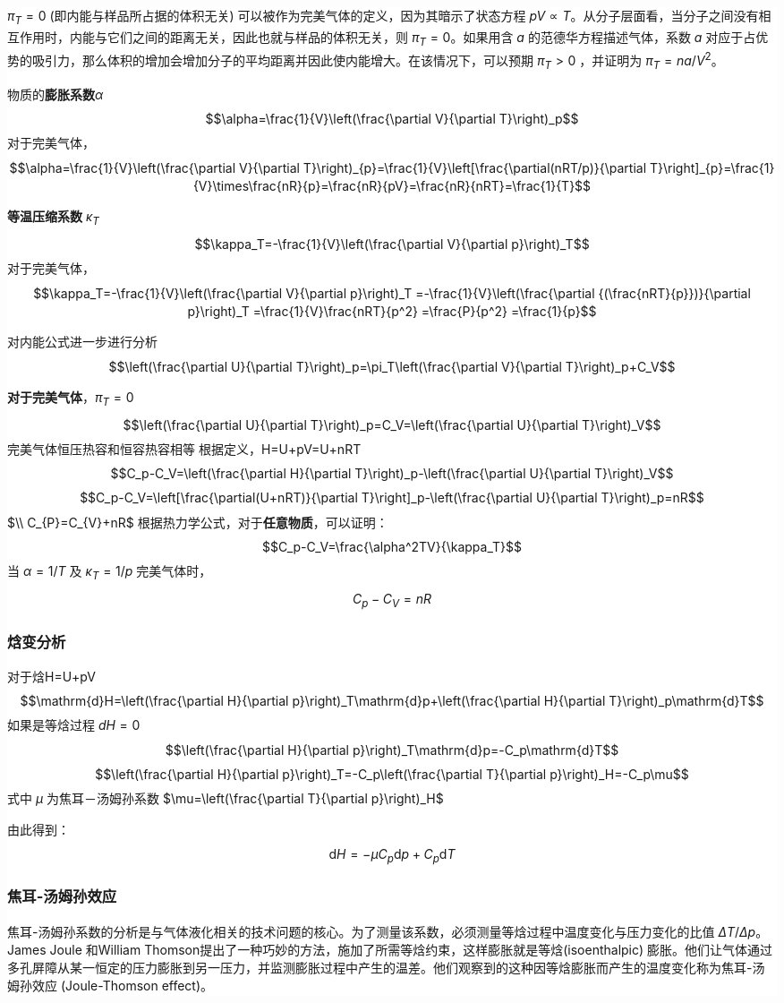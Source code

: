 $\pi_T=0$ (即内能与样品所占据的体积无关) 可以被作为完美气体的定义，因为其暗示了状态方程 $pV\propto T$。从分子层面看，当分子之间没有相互作用时，内能与它们之间的距离无关，因此也就与样品的体积无关，则 $\pi_T=0$。如果用含 $a$ 的范德华方程描述气体，系数 $a$ 对应于占优势的吸引力，那么体积的增加会增加分子的平均距离并因此使内能增大。在该情况下，可以预期 $\pi_T>0$ ，并证明为 $\pi_{T}=na/V^{2}$。

物质的**膨胀系数**$\alpha$
$$\alpha=\frac{1}{V}\left(\frac{\partial V}{\partial T}\right)_p$$
对于完美气体，
$$\alpha=\frac{1}{V}\left(\frac{\partial V}{\partial T}\right)_{p}=\frac{1}{V}\left[\frac{\partial(nRT/p)}{\partial T}\right]_{p}=\frac{1}{V}\times\frac{nR}{p}=\frac{nR}{pV}=\frac{nR}{nRT}=\frac{1}{T}$$

**等温压缩系数** $\kappa_{T}$
$$\kappa_T=-\frac{1}{V}\left(\frac{\partial V}{\partial p}\right)_T$$
对于完美气体，
$$\kappa_T=-\frac{1}{V}\left(\frac{\partial V}{\partial p}\right)_T
=-\frac{1}{V}\left(\frac{\partial {(\frac{nRT}{p}})}{\partial p}\right)_T
=\frac{1}{V}\frac{nRT}{p^2}
=\frac{P}{p^2}
=\frac{1}{p}$$

对内能公式进一步进行分析
$$\left(\frac{\partial U}{\partial T}\right)_p=\pi_T\left(\frac{\partial V}{\partial T}\right)_p+C_V$$

**对于完美气体**，$\pi_T=0$
$$\left(\frac{\partial U}{\partial T}\right)_p=C_V=\left(\frac{\partial U}{\partial T}\right)_V$$
完美气体恒压热容和恒容热容相等
根据定义，H=U+pV=U+nRT
$$C_p-C_V=\left(\frac{\partial H}{\partial T}\right)_p-\left(\frac{\partial U}{\partial T}\right)_V$$
$$C_p-C_V=\left[\frac{\partial(U+nRT)}{\partial T}\right]_p-\left(\frac{\partial U}{\partial T}\right)_p=nR$$$\\ C_{P}=C_{V}+nR$
根据热力学公式，对于**任意物质**，可以证明：
$$C_p-C_V=\frac{\alpha^2TV}{\kappa_T}$$
当 $\alpha=1/T$ 及 $\kappa_T=1/p$ 完美气体时，
$$C_p-C_V=nR$$
### 焓变分析
对于焓H=U+pV
$$\mathrm{d}H=\left(\frac{\partial H}{\partial p}\right)_T\mathrm{d}p+\left(\frac{\partial H}{\partial T}\right)_p\mathrm{d}T$$
如果是等焓过程 $dH=0$
$$\left(\frac{\partial H}{\partial p}\right)_T\mathrm{d}p=-C_p\mathrm{d}T$$
$$\left(\frac{\partial H}{\partial p}\right)_T=-C_p\left(\frac{\partial T}{\partial p}\right)_H=-C_p\mu$$
式中 $µ$ 为焦耳－汤姆孙系数 $\mu=\left(\frac{\partial T}{\partial p}\right)_H$

由此得到： $$\mathrm{d}H=-\mu C_{p}\mathrm{d}p+C_{p}\mathrm{d}T$$

### 焦耳-汤姆孙效应

焦耳-汤姆孙系数的分析是与气体液化相关的技术问题的核心。为了测量该系数，必须测量等焓过程中温度变化与压力变化的比值 $\Delta T/\Delta p$。James Joule 和William Thomson提出了一种巧妙的方法，施加了所需等焓约束，这样膨胀就是等焓(isoenthalpic) 膨胀。他们让气体通过多孔屏障从某一恒定的压力膨胀到另一压力，并监测膨胀过程中产生的温差。他们观察到的这种因等焓膨胀而产生的温度变化称为焦耳-汤姆孙效应 (Joule-Thomson effect)。
